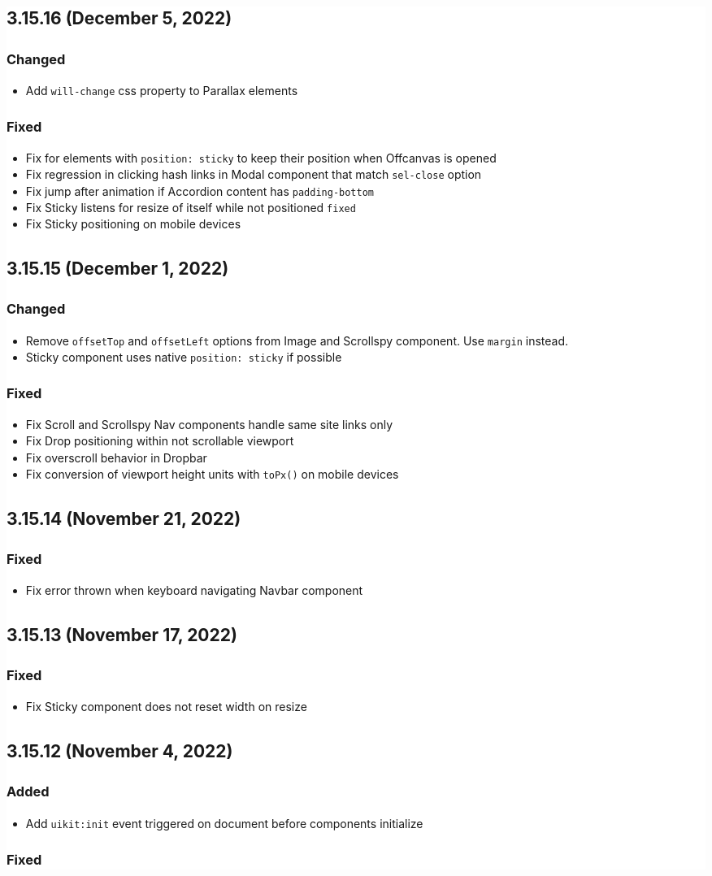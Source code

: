 ## 3.15.16 (December 5, 2022)

### Changed

- Add `will-change` css property to Parallax elements

### Fixed

- Fix for elements with `position: sticky` to keep their position when Offcanvas is opened
- Fix regression in clicking hash links in Modal component that match `sel-close` option
- Fix jump after animation if Accordion content has `padding-bottom`
- Fix Sticky listens for resize of itself while not positioned `fixed`
- Fix Sticky positioning on mobile devices

## 3.15.15 (December 1, 2022)

### Changed

- Remove `offsetTop` and `offsetLeft` options from Image and Scrollspy component. Use `margin` instead.
- Sticky component uses native `position: sticky` if possible

### Fixed

- Fix Scroll and Scrollspy Nav components handle same site links only
- Fix Drop positioning within not scrollable viewport
- Fix overscroll behavior in Dropbar
- Fix conversion of viewport height units with `toPx()` on mobile devices

## 3.15.14 (November 21, 2022)

### Fixed

- Fix error thrown when keyboard navigating Navbar component

## 3.15.13 (November 17, 2022)

### Fixed

- Fix Sticky component does not reset width on resize

## 3.15.12 (November 4, 2022)

### Added

- Add `uikit:init` event triggered on document before components initialize

### Fixed

